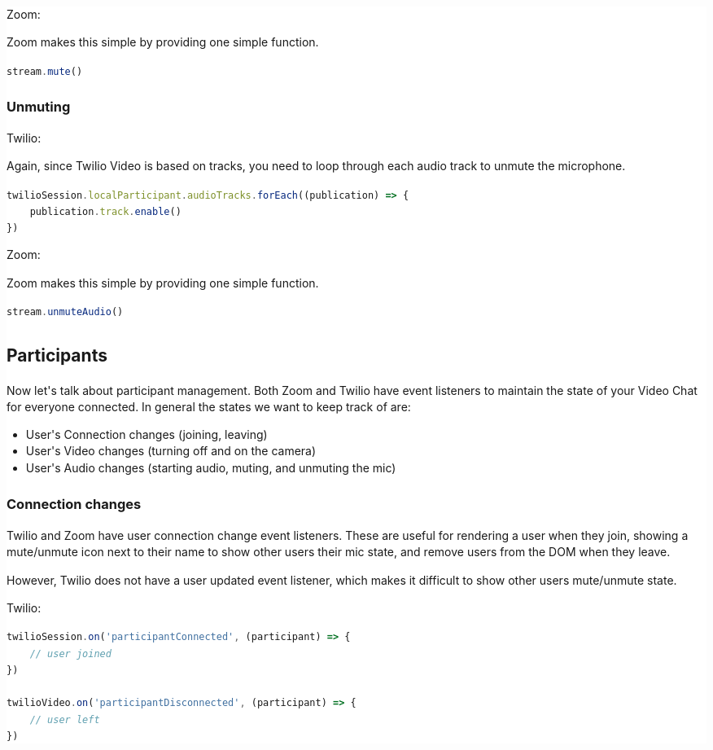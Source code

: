 Zoom:

Zoom makes this simple by providing one simple function.

```js
stream.mute()
```

### Unmuting

Twilio:

Again, since Twilio Video is based on tracks, you need to loop through each audio track to unmute the microphone.


```js
twilioSession.localParticipant.audioTracks.forEach((publication) => {
    publication.track.enable()
})
```

Zoom:

Zoom makes this simple by providing one simple function.

```js
stream.unmuteAudio()
```

## Participants

Now let's talk about participant management. Both Zoom and Twilio have event listeners to maintain the state of your Video Chat for everyone connected. In general the states we want to keep track of are:

- User's Connection changes (joining, leaving)
- User's Video changes (turning off and on the camera)
- User's Audio changes (starting audio, muting, and unmuting the mic)

### Connection changes

Twilio and Zoom have user connection change event listeners. These are useful for rendering a user when they join, showing a mute/unmute icon next to their name to show other users their mic state, and remove users from the DOM when they leave.

However, Twilio does not have a user updated event listener, which makes it difficult to show other users mute/unmute state.

Twilio:

```js
twilioSession.on('participantConnected', (participant) => {
    // user joined
})

twilioVideo.on('participantDisconnected', (participant) => {
    // user left
})
```
